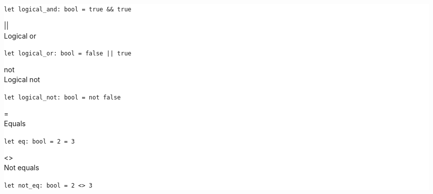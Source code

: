 ```cameligo
let logical_and: bool = true && true
```

  </div>
  <div className="operation">
    ||
  </div>
  <div className="description">
    Logical or
  </div>
  <div className="example">

```cameligo
let logical_or: bool = false || true
```

  </div>
  <div className="operation">
    not
  </div>
  <div className="description">
    Logical not
  </div>
  <div className="example">

```cameligo
let logical_not: bool = not false
```

  </div>
  <div className="operation">
    =
  </div>
  <div className="description">
    Equals
  </div>
  <div className="example">

```cameligo
let eq: bool = 2 = 3
```

  </div>
  <div className="operation">
    &lt;&gt;
  </div>
  <div className="description">
    Not equals
  </div>
  <div className="example">

```cameligo
let not_eq: bool = 2 <> 3
```
